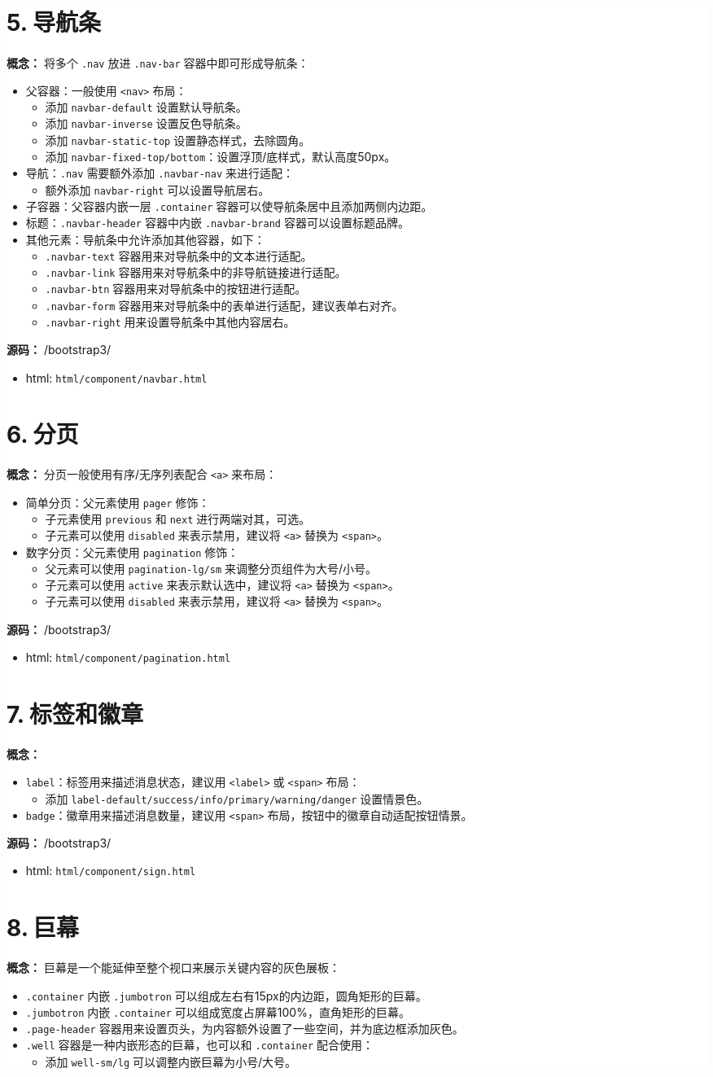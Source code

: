 # 5. 导航条

**概念：** 将多个 `.nav` 放进 `.nav-bar` 容器中即可形成导航条：
- 父容器：一般使用 `<nav>` 布局：
    - 添加 `navbar-default` 设置默认导航条。
    - 添加 `navbar-inverse` 设置反色导航条。
    - 添加 `navbar-static-top` 设置静态样式，去除圆角。
    - 添加 `navbar-fixed-top/bottom`：设置浮顶/底样式，默认高度50px。
- 导航：`.nav` 需要额外添加 `.navbar-nav` 来进行适配：
    - 额外添加 `navbar-right` 可以设置导航居右。
- 子容器：父容器内嵌一层 `.container` 容器可以使导航条居中且添加两侧内边距。
- 标题：`.navbar-header` 容器中内嵌 `.navbar-brand` 容器可以设置标题品牌。
- 其他元素：导航条中允许添加其他容器，如下：
    - `.navbar-text` 容器用来对导航条中的文本进行适配。
    - `.navbar-link` 容器用来对导航条中的非导航链接进行适配。
    - `.navbar-btn` 容器用来对导航条中的按钮进行适配。
    - `.navbar-form` 容器用来对导航条中的表单进行适配，建议表单右对齐。
    - `.navbar-right` 用来设置导航条中其他内容居右。

**源码：** /bootstrap3/
- html: `html/component/navbar.html`

# 6. 分页

**概念：** 分页一般使用有序/无序列表配合 `<a>` 来布局：
- 简单分页：父元素使用 `pager` 修饰：
    - 子元素使用 `previous` 和 `next` 进行两端对其，可选。
    - 子元素可以使用 `disabled` 来表示禁用，建议将 `<a>` 替换为 `<span>`。
- 数字分页：父元素使用 `pagination` 修饰：
    - 父元素可以使用 `pagination-lg/sm` 来调整分页组件为大号/小号。
    - 子元素可以使用 `active` 来表示默认选中，建议将 `<a>` 替换为 `<span>`。
    - 子元素可以使用 `disabled` 来表示禁用，建议将 `<a>` 替换为 `<span>`。

**源码：** /bootstrap3/
- html: `html/component/pagination.html`

# 7. 标签和徽章

**概念：** 
- `label`：标签用来描述消息状态，建议用 `<label>` 或 `<span>` 布局：
    - 添加 `label-default/success/info/primary/warning/danger` 设置情景色。
- `badge`：徽章用来描述消息数量，建议用 `<span>` 布局，按钮中的徽章自动适配按钮情景。

**源码：** /bootstrap3/
- html: `html/component/sign.html`

# 8. 巨幕

**概念：** 巨幕是一个能延伸至整个视口来展示关键内容的灰色展板：
- `.container` 内嵌 `.jumbotron` 可以组成左右有15px的内边距，圆角矩形的巨幕。
- `.jumbotron` 内嵌 `.container` 可以组成宽度占屏幕100%，直角矩形的巨幕。
- `.page-header` 容器用来设置页头，为内容额外设置了一些空间，并为底边框添加灰色。
- `.well` 容器是一种内嵌形态的巨幕，也可以和 `.container` 配合使用：
    - 添加 `well-sm/lg` 可以调整内嵌巨幕为小号/大号。
